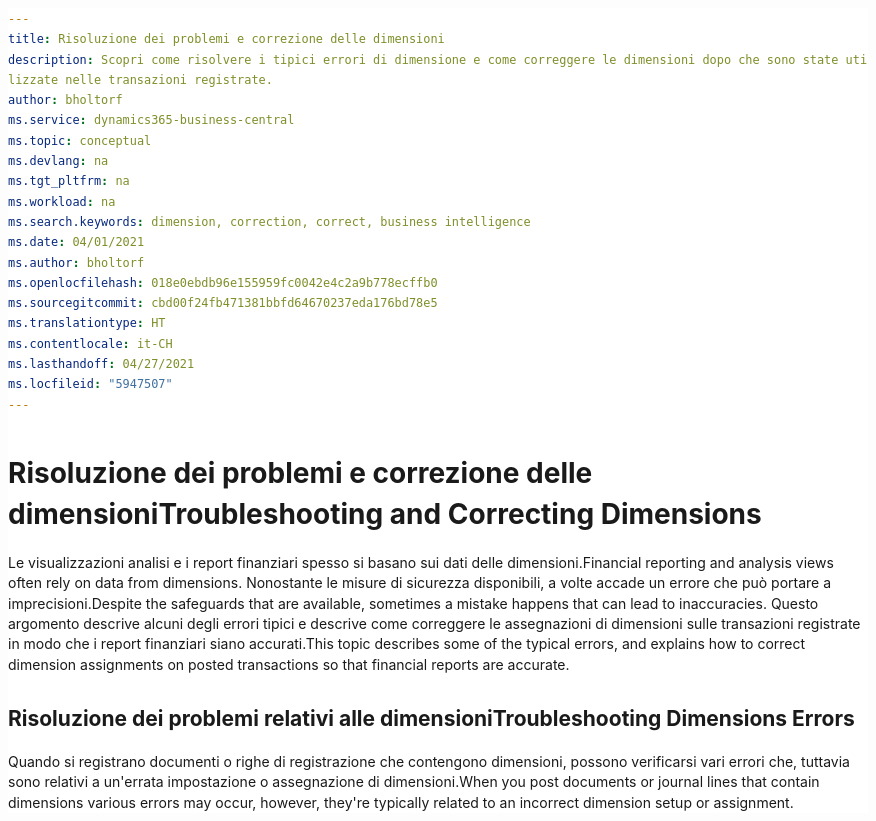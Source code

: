 ```yaml
---
title: Risoluzione dei problemi e correzione delle dimensioni
description: Scopri come risolvere i tipici errori di dimensione e come correggere le dimensioni dopo che sono state utilizzate nelle transazioni registrate.
author: bholtorf
ms.service: dynamics365-business-central
ms.topic: conceptual
ms.devlang: na
ms.tgt_pltfrm: na
ms.workload: na
ms.search.keywords: dimension, correction, correct, business intelligence
ms.date: 04/01/2021
ms.author: bholtorf
ms.openlocfilehash: 018e0ebdb96e155959fc0042e4c2a9b778ecffb0
ms.sourcegitcommit: cbd00f24fb471381bbfd64670237eda176bd78e5
ms.translationtype: HT
ms.contentlocale: it-CH
ms.lasthandoff: 04/27/2021
ms.locfileid: "5947507"
---
```

# <a name="troubleshooting-and-correcting-dimensions"></a><span data-ttu-id="ce06e-103">Risoluzione dei problemi e correzione delle dimensioni</span><span class="sxs-lookup"><span data-stu-id="ce06e-103">Troubleshooting and Correcting Dimensions</span></span>
<span data-ttu-id="ce06e-104">Le visualizzazioni analisi e i report finanziari spesso si basano sui dati delle dimensioni.</span><span class="sxs-lookup"><span data-stu-id="ce06e-104">Financial reporting and analysis views often rely on data from dimensions.</span></span> <span data-ttu-id="ce06e-105">Nonostante le misure di sicurezza disponibili, a volte accade un errore che può portare a imprecisioni.</span><span class="sxs-lookup"><span data-stu-id="ce06e-105">Despite the safeguards that are available, sometimes a mistake happens that can lead to inaccuracies.</span></span> <span data-ttu-id="ce06e-106">Questo argomento descrive alcuni degli errori tipici e descrive come correggere le assegnazioni di dimensioni sulle transazioni registrate in modo che i report finanziari siano accurati.</span><span class="sxs-lookup"><span data-stu-id="ce06e-106">This topic describes some of the typical errors, and explains how to correct dimension assignments on posted transactions so that financial reports are accurate.</span></span>

## <a name="troubleshooting-dimensions-errors"></a><span data-ttu-id="ce06e-107">Risoluzione dei problemi relativi alle dimensioni</span><span class="sxs-lookup"><span data-stu-id="ce06e-107">Troubleshooting Dimensions Errors</span></span>
<span data-ttu-id="ce06e-108">Quando si registrano documenti o righe di registrazione che contengono dimensioni, possono verificarsi vari errori che, tuttavia sono relativi a un'errata impostazione o assegnazione di dimensioni.</span><span class="sxs-lookup"><span data-stu-id="ce06e-108">When you post documents or journal lines that contain dimensions various errors may occur, however, they're typically related to an incorrect dimension setup or assignment.</span></span>
